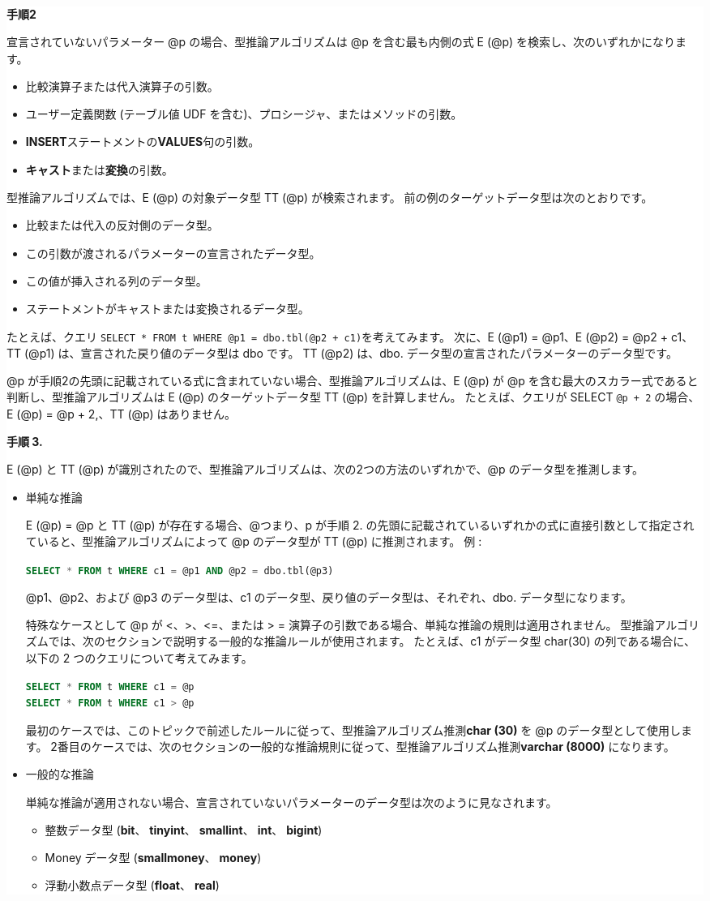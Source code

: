  **手順2**  
  
 宣言されていないパラメーター \@p の場合、型推論アルゴリズムは \@p を含む最も内側の式 E (\@p) を検索し、次のいずれかになります。  
  
-   比較演算子または代入演算子の引数。  
  
-   ユーザー定義関数 (テーブル値 UDF を含む)、プロシージャ、またはメソッドの引数。  
  
-   **INSERT**ステートメントの**VALUES**句の引数。  
  
-   **キャスト**または**変換**の引数。  
  
 型推論アルゴリズムでは、E (\@p) の対象データ型 TT (\@p) が検索されます。 前の例のターゲットデータ型は次のとおりです。  
  
-   比較または代入の反対側のデータ型。  
  
-   この引数が渡されるパラメーターの宣言されたデータ型。  
  
-   この値が挿入される列のデータ型。  
  
-   ステートメントがキャストまたは変換されるデータ型。  
  
 たとえば、クエリ `SELECT * FROM t WHERE @p1 = dbo.tbl(@p2 + c1)`を考えてみます。 次に、E (\@p1) = \@p1、E (\@p2) = \@p2 + c1、TT (\@p1) は、宣言された戻り値のデータ型は dbo です。 TT (\@p2) は、dbo. データ型の宣言されたパラメーターのデータ型です。  
  
 \@p が手順2の先頭に記載されている式に含まれていない場合、型推論アルゴリズムは、E (\@p) が \@p を含む最大のスカラー式であると判断し、型推論アルゴリズムは E (\@p) のターゲットデータ型 TT (\@p) を計算しません。 たとえば、クエリが SELECT `@p + 2` の場合、E (\@p) = \@p + 2,、TT (\@p) はありません。  
  
 **手順 3.**  
  
 E (\@p) と TT (\@p) が識別されたので、型推論アルゴリズムは、次の2つの方法のいずれかで、\@p のデータ型を推測します。  
  
-   単純な推論  
  
     E (\@p) = \@p と TT (\@p) が存在する場合、\@つまり、p が手順 2. の先頭に記載されているいずれかの式に直接引数として指定されていると、型推論アルゴリズムによって \@p のデータ型が TT (\@p) に推測されます。 例 :  
  
    ```sql
    SELECT * FROM t WHERE c1 = @p1 AND @p2 = dbo.tbl(@p3)  
    ```  
  
     \@p1、\@p2、および \@p3 のデータ型は、c1 のデータ型、戻り値のデータ型は、それぞれ、dbo. データ型になります。  
  
     特殊なケースとして \@p が \<、>、\<=、または > = 演算子の引数である場合、単純な推論の規則は適用されません。 型推論アルゴリズムでは、次のセクションで説明する一般的な推論ルールが使用されます。 たとえば、c1 がデータ型 char(30) の列である場合に、以下の 2 つのクエリについて考えてみます。  
  
    ```sql
    SELECT * FROM t WHERE c1 = @p  
    SELECT * FROM t WHERE c1 > @p  
    ```  
  
     最初のケースでは、このトピックで前述したルールに従って、型推論アルゴリズム推測**char (30)** を \@p のデータ型として使用します。 2番目のケースでは、次のセクションの一般的な推論規則に従って、型推論アルゴリズム推測**varchar (8000)** になります。  
  
-   一般的な推論  
  
     単純な推論が適用されない場合、宣言されていないパラメーターのデータ型は次のように見なされます。  
  
    -   整数データ型 (**bit**、 **tinyint**、 **smallint**、 **int**、 **bigint**)  
  
    -   Money データ型 (**smallmoney**、 **money**)  
  
    -   浮動小数点データ型 (**float**、 **real**)  
  